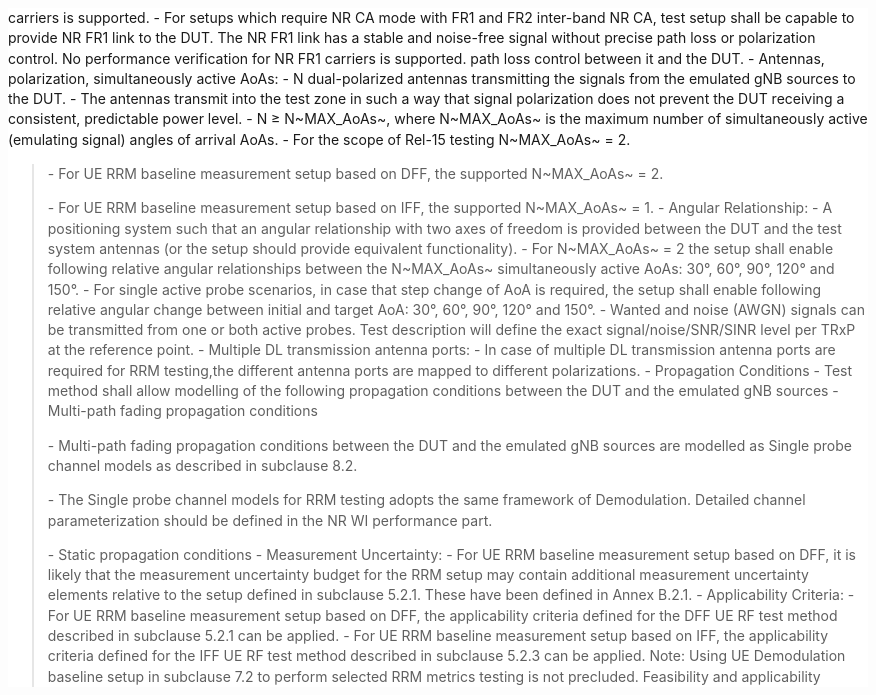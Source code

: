 carriers is supported.
\- For setups which require NR CA mode with FR1 and FR2 inter-band NR CA, test
setup shall be capable to provide NR FR1 link to the DUT. The NR FR1 link has
a stable and noise-free signal without precise path loss or polarization
control. No performance verification for NR FR1 carriers is supported. path
loss control between it and the DUT.
\- Antennas, polarization, simultaneously active AoAs:
\- N dual-polarized antennas transmitting the signals from the emulated gNB
sources to the DUT.
\- The antennas transmit into the test zone in such a way that signal
polarization does not prevent the DUT receiving a consistent, predictable
power level.
\- N ≥ N~MAX_AoAs~, where N~MAX_AoAs~ is the maximum number of simultaneously
active (emulating signal) angles of arrival AoAs.
\- For the scope of Rel-15 testing N~MAX_AoAs~ = 2.
> \- For UE RRM baseline measurement setup based on DFF, the supported
> N~MAX_AoAs~ = 2.
>
> \- For UE RRM baseline measurement setup based on IFF, the supported
> N~MAX_AoAs~ = 1.
\- Angular Relationship:
\- A positioning system such that an angular relationship with two axes of
freedom is provided between the DUT and the test system antennas (or the setup
should provide equivalent functionality).
\- For N~MAX_AoAs~ = 2 the setup shall enable following relative angular
relationships between the N~MAX_AoAs~ simultaneously active AoAs: 30°, 60°,
90°, 120° and 150°.
\- For single active probe scenarios, in case that step change of AoA is
required, the setup shall enable following relative angular change between
initial and target AoA: 30°, 60°, 90°, 120° and 150°.
\- Wanted and noise (AWGN) signals can be transmitted from one or both active
probes. Test description will define the exact signal/noise/SNR/SINR level per
TRxP at the reference point.
\- Multiple DL transmission antenna ports:
> \- In case of multiple DL transmission antenna ports are required for RRM
> testing,the different antenna ports are mapped to different polarizations.
\- Propagation Conditions
\- Test method shall allow modelling of the following propagation conditions
between the DUT and the emulated gNB sources
> \- Multi-path fading propagation conditions
>
> \- Multi-path fading propagation conditions between the DUT and the emulated
> gNB sources are modelled as Single probe channel models as described in
> subclause 8.2.
>
> \- The Single probe channel models for RRM testing adopts the same framework
> of Demodulation. Detailed channel parameterization should be defined in the
> NR WI performance part.
>
> \- Static propagation conditions
\- Measurement Uncertainty:
\- For UE RRM baseline measurement setup based on DFF, it is likely that the
measurement uncertainty budget for the RRM setup may contain additional
measurement uncertainty elements relative to the setup defined in subclause
5.2.1. These have been defined in Annex B.2.1.
\- Applicability Criteria:
\- For UE RRM baseline measurement setup based on DFF, the applicability
criteria defined for the DFF UE RF test method described in subclause 5.2.1
can be applied.
\- For UE RRM baseline measurement setup based on IFF, the applicability
criteria defined for the IFF UE RF test method described in subclause 5.2.3
can be applied.
Note: Using UE Demodulation baseline setup in subclause 7.2 to perform
selected RRM metrics testing is not precluded. Feasibility and applicability